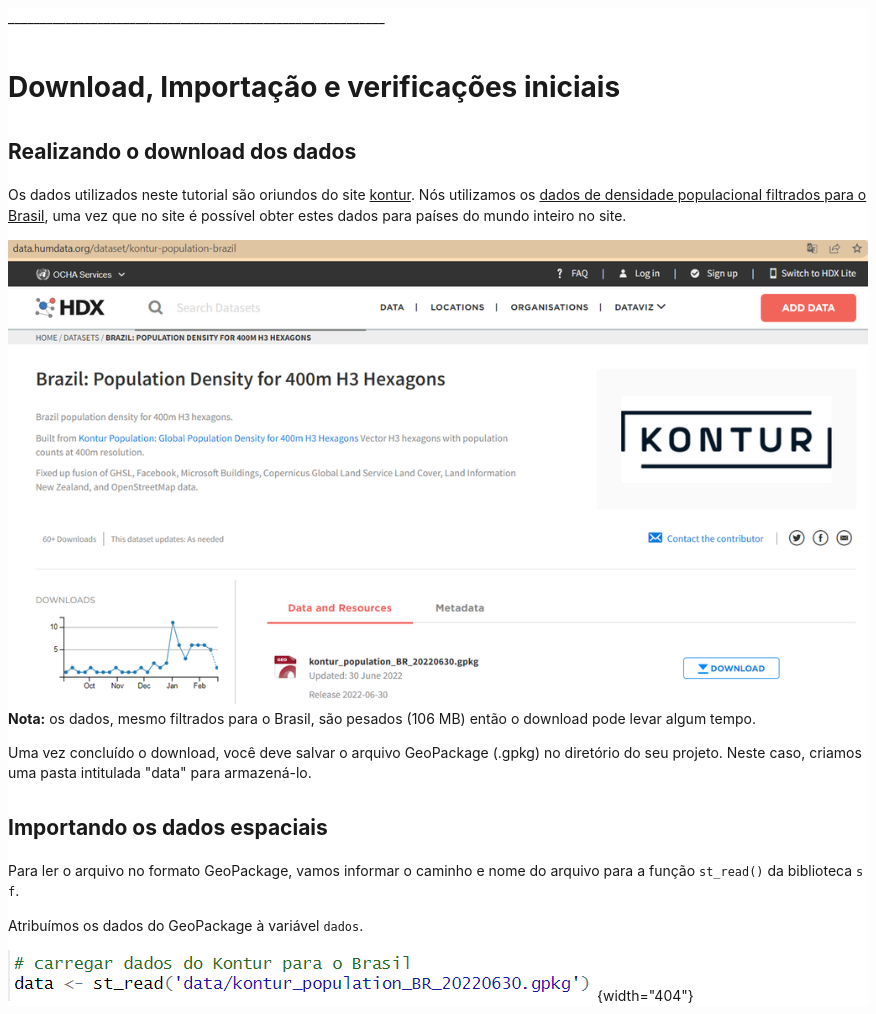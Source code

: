 \_\_\_\_\_\_\_\_\_\_\_\_\_\_\_\_\_\_\_\_\_\_\_\_\_\_\_\_\_\_\_\_\_\_\_\_\_\_\_\_\_\_\_\_\_\_\_\_\_\_\_\_\_\_\_\_\_\_\_

# Download, Importação e verificações iniciais

## Realizando o download dos dados

Os dados utilizados neste tutorial são oriundos do site [kontur](https://www.kontur.io/). Nós utilizamos os [dados de densidade populacional filtrados para o Brasil](https://data.humdata.org/dataset/kontur-population-brazil), uma vez que no site é possível obter estes dados para países do mundo inteiro no site.

![](images/image-1797131735.png)**Nota:** os dados, mesmo filtrados para o Brasil, são pesados (106 MB) então o download pode levar algum tempo.

Uma vez concluído o download, você deve salvar o arquivo GeoPackage (.gpkg) no diretório do seu projeto. Neste caso, criamos uma pasta intitulada "data" para armazená-lo.

## Importando os dados espaciais

Para ler o arquivo no formato GeoPackage, vamos informar o caminho e nome do arquivo para a função `st_read()` da biblioteca `sf`.

Atribuímos os dados do GeoPackage à variável `dados`.

![](images/image-275350689.png){width="404"}
